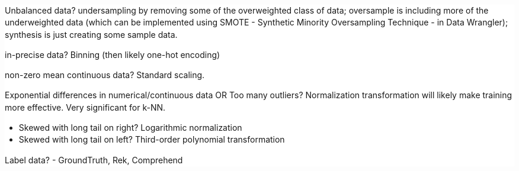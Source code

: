 Unbalanced data? undersampling by removing some of the overweighted class of data; oversample is including more of the underweighted data (which can be implemented using SMOTE - Synthetic Minority Oversampling Technique - in Data Wrangler); synthesis is just creating some sample data. 

in-precise data? Binning (then likely one-hot encoding)

non-zero mean continuous data? Standard scaling.

Exponential differences in numerical/continuous data OR Too many outliers? Normalization transformation will likely make training more effective. Very significant for k-NN.
- Skewed with long tail on right? Logarithmic normalization
- Skewed with long tail on left? Third-order polynomial transformation

Label data? - GroundTruth, Rek, Comprehend


